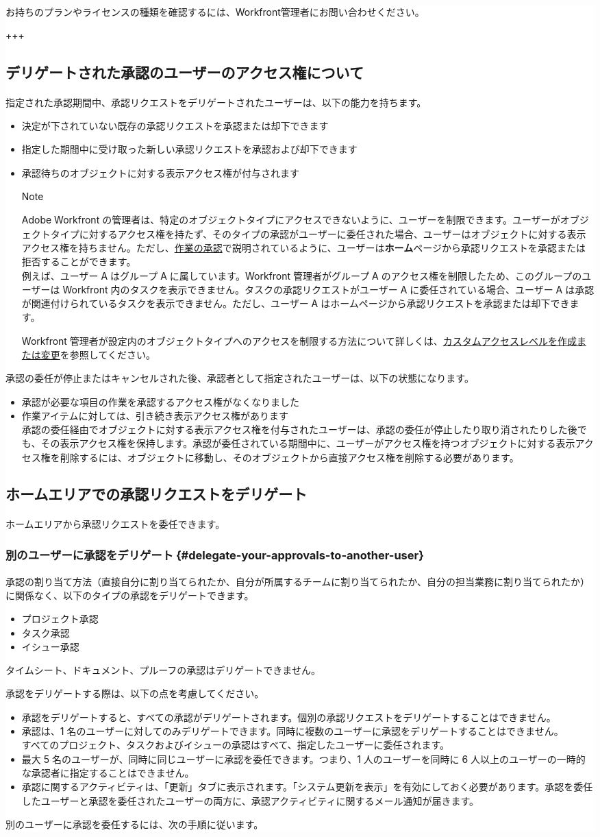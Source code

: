 お持ちのプランやライセンスの種類を確認するには、Workfront管理者にお問い合わせください。

+++

## デリゲートされた承認のユーザーのアクセス権について

指定された承認期間中、承認リクエストをデリゲートされたユーザーは、以下の能力を持ちます。

* 決定が下されていない既存の承認リクエストを承認または却下できます
* 指定した期間中に受け取った新しい承認リクエストを承認および却下できます
* 承認待ちのオブジェクトに対する表示アクセス権が付与されます

  >[!NOTE]
  >
  >Adobe Workfront の管理者は、特定のオブジェクトタイプにアクセスできないように、ユーザーを制限できます。ユーザーがオブジェクトタイプに対するアクセス権を持たず、そのタイプの承認がユーザーに委任された場合、ユーザーはオブジェクトに対する表示アクセス権を持ちません。ただし、[作業の承認](../../review-and-approve-work/manage-approvals/approving-work.md)で説明されているように、ユーザーは&#x200B;**ホーム**&#x200B;ページから承認リクエストを承認または拒否することができます。\
  >例えば、ユーザー A はグループ A に属しています。Workfront 管理者がグループ A のアクセス権を制限したため、このグループのユーザーは Workfront 内のタスクを表示できません。タスクの承認リクエストがユーザー A に委任されている場合、ユーザー A は承認が関連付けられているタスクを表示できません。ただし、ユーザー A はホームページから承認リクエストを承認または却下できます。

  Workfront 管理者が設定内のオブジェクトタイプへのアクセスを制限する方法について詳しくは、[カスタムアクセスレベルを作成または変更](../../administration-and-setup/add-users/configure-and-grant-access/create-modify-access-levels.md)を参照してください。

承認の委任が停止またはキャンセルされた後、承認者として指定されたユーザーは、以下の状態になります。

* 承認が必要な項目の作業を承認するアクセス権がなくなりました
* 作業アイテムに対しては、引き続き表示アクセス権があります\
  承認の委任経由でオブジェクトに対する表示アクセス権を付与されたユーザーは、承認の委任が停止したり取り消されたりした後でも、その表示アクセス権を保持します。承認が委任されている期間中に、ユーザーがアクセス権を持つオブジェクトに対する表示アクセス権を削除するには、オブジェクトに移動し、そのオブジェクトから直接アクセス権を削除する必要があります。

## ホームエリアでの承認リクエストをデリゲート

ホームエリアから承認リクエストを委任できます。

### 別のユーザーに承認をデリゲート {#delegate-your-approvals-to-another-user}

承認の割り当て方法（直接自分に割り当てられたか、自分が所属するチームに割り当てられたか、自分の担当業務に割り当てられたか）に関係なく、以下のタイプの承認をデリゲートできます。

* プロジェクト承認
* タスク承認
* イシュー承認

タイムシート、ドキュメント、プルーフの承認はデリゲートできません。

承認をデリゲートする際は、以下の点を考慮してください。

* 承認をデリゲートすると、すべての承認がデリゲートされます。個別の承認リクエストをデリゲートすることはできません。
* 承認は、1 名のユーザーに対してのみデリゲートできます。同時に複数のユーザーに承認をデリゲートすることはできません。\
  すべてのプロジェクト、タスクおよびイシューの承認はすべて、指定したユーザーに委任されます。
* 最大 5 名のユーザーが、同時に同じユーザーに承認を委任できます。つまり、1 人のユーザーを同時に 6 人以上のユーザーの一時的な承認者に指定することはできません。
* 承認に関するアクティビティは、「更新」タブに表示されます。「システム更新を表示」を有効にしておく必要があります。承認を委任したユーザーと承認を委任されたユーザーの両方に、承認アクティビティに関するメール通知が届きます。

別のユーザーに承認を委任するには、次の手順に従います。
